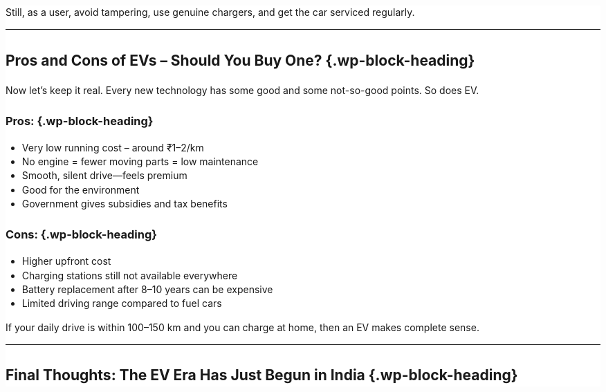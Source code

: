 Still, as a user, avoid tampering, use genuine chargers, and get the car serviced regularly.

<hr class="wp-block-separator has-alpha-channel-opacity" />

## **Pros and Cons of EVs – Should You Buy One?** {.wp-block-heading}

Now let’s keep it real. Every new technology has some good and some not-so-good points. So does EV.

### **Pros:** {.wp-block-heading}

<ul class="wp-block-list">
  <li>
    Very low running cost – around ₹1–2/km
  </li>
  <li>
    No engine = fewer moving parts = low maintenance
  </li>
  <li>
    Smooth, silent drive—feels premium
  </li>
  <li>
    Good for the environment
  </li>
  <li>
    Government gives subsidies and tax benefits
  </li>
</ul>

### **Cons:** {.wp-block-heading}

<ul class="wp-block-list">
  <li>
    Higher upfront cost
  </li>
  <li>
    Charging stations still not available everywhere
  </li>
  <li>
    Battery replacement after 8–10 years can be expensive
  </li>
  <li>
    Limited driving range compared to fuel cars
  </li>
</ul>

If your daily drive is within 100–150 km and you can charge at home, then an EV makes complete sense.

<hr class="wp-block-separator has-alpha-channel-opacity" />

## **Final Thoughts: The EV Era Has Just Begun in India** {.wp-block-heading}
